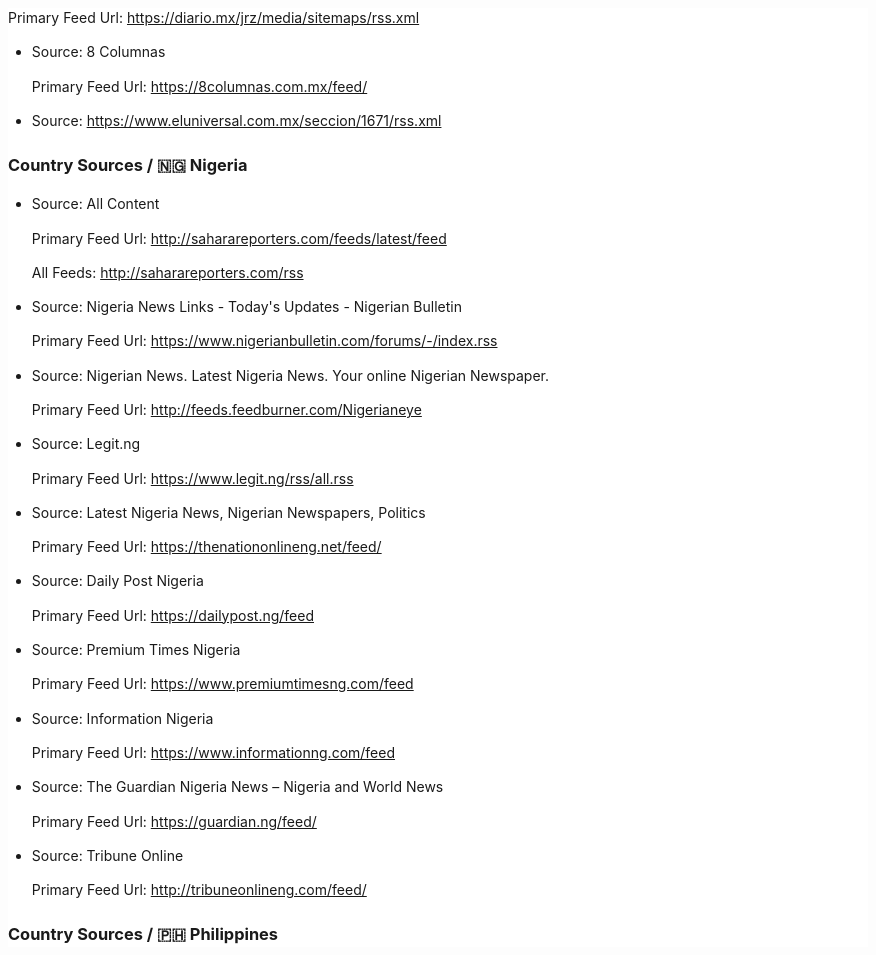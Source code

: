   Primary Feed Url: <https://diario.mx/jrz/media/sitemaps/rss.xml>


- Source: 8 Columnas

  Primary Feed Url: <https://8columnas.com.mx/feed/>


- Source: <https://www.eluniversal.com.mx/seccion/1671/rss.xml>



### Country Sources / 🇳🇬 Nigeria

- Source: All Content

  Primary Feed Url: <http://saharareporters.com/feeds/latest/feed>

  All Feeds: <http://saharareporters.com/rss>


- Source: Nigeria News Links - Today's Updates - Nigerian Bulletin

  Primary Feed Url: <https://www.nigerianbulletin.com/forums/-/index.rss>


- Source: Nigerian News. Latest Nigeria News. Your online Nigerian Newspaper.

  Primary Feed Url: <http://feeds.feedburner.com/Nigerianeye>


- Source: Legit.ng

  Primary Feed Url: <https://www.legit.ng/rss/all.rss>


- Source: Latest Nigeria News, Nigerian Newspapers, Politics

  Primary Feed Url: <https://thenationonlineng.net/feed/>


- Source: Daily Post Nigeria

  Primary Feed Url: <https://dailypost.ng/feed>


- Source: Premium Times Nigeria

  Primary Feed Url: <https://www.premiumtimesng.com/feed>


- Source: Information Nigeria

  Primary Feed Url: <https://www.informationng.com/feed>


- Source: The Guardian Nigeria News – Nigeria and World News

  Primary Feed Url: <https://guardian.ng/feed/>


- Source: Tribune Online

  Primary Feed Url: <http://tribuneonlineng.com/feed/>



### Country Sources / 🇵🇭 Philippines
